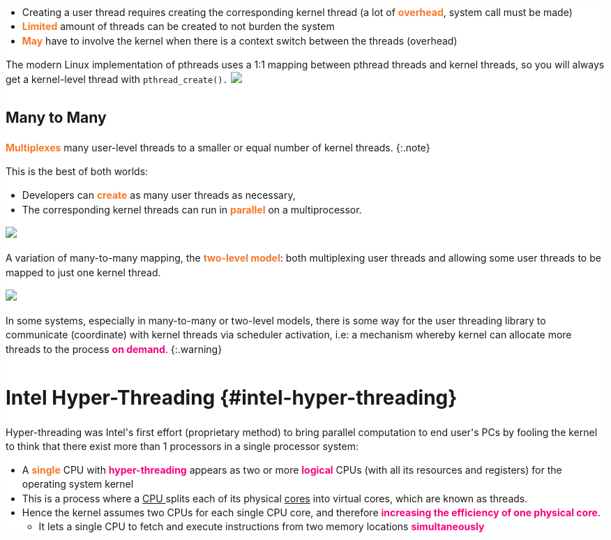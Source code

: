 - Creating a user thread requires creating the corresponding kernel thread (a lot of <span style="color:#f77729;"><b>overhead</b></span>, system call must be made)
- <span style="color:#f77729;"><b>Limited</b></span> amount of threads can be created to not burden the system
- <span style="color:#f77729;"><b>May</b></span> have to involve the kernel when there is a context switch between the threads (overhead)

The modern Linux implementation of pthreads uses a 1:1 mapping between pthread threads and kernel threads, so you will always get a kernel-level thread with `pthread_create().`
<img src="{{ site.baseurl }}/assets/images/week3/20.png"  class="center_fifty "/>

## Many to Many

<span style="color:#f77729;"><b>Multiplexes</b></span> many user-level threads to a smaller or equal number of kernel threads.
{:.note}

This is the best of both worlds:

- Developers can <span style="color:#f77729;"><b>create</b></span> as many user threads as necessary,
- The corresponding kernel threads can run in <span style="color:#f77729;"><b>parallel</b></span> on a multiprocessor.

<img src="{{ site.baseurl }}/assets/images/week3/21.png"  class="center_fifty "/>

A variation of many-to-many mapping, the <span style="color:#f77729;"><b>two-level model</b></span>: both multiplexing user threads and allowing some user threads to be mapped to just one kernel thread.

<img src="{{ site.baseurl }}/assets/images/week3/22.png"  class="center_fifty "/>

In some systems, especially in many-to-many or two-level models, there is some way for the user threading library to communicate (coordinate) with kernel threads via scheduler activation, i.e: a mechanism whereby kernel can allocate more threads to the process <span style="color:#f7007f;"><b>on demand</b></span>.
{:.warning}

# Intel Hyper-Threading {#intel-hyper-threading}

Hyper-threading was Intel's first effort (proprietary method) to bring parallel computation to end user's PCs by fooling the kernel to think that there exist more than 1 processors in a single processor system:

- A <span style="color:#f77729;"><b>single</b></span> CPU with <span style="color:#f7007f;"><b>hyper-threading</b></span> appears as two or more <span style="color:#f7007f;"><b>logical</b></span> CPUs (with all its resources and registers) for the operating system kernel
- This is a process where a [CPU ](https://www.tomshardware.com/reviews/cpu-buying-guide,5643.html)splits each of its physical [cores](https://www.tomshardware.com/news/cpu-core-definition,37658.html) into virtual cores, which are known as threads.
- Hence the kernel assumes two CPUs for each single CPU core, and therefore <span style="color:#f7007f;"><b>increasing the efficiency of one physical core</b></span>.
  - It lets a single CPU to fetch and execute instructions from two memory locations <span style="color:#f7007f;"><b>simultaneously</b></span>
